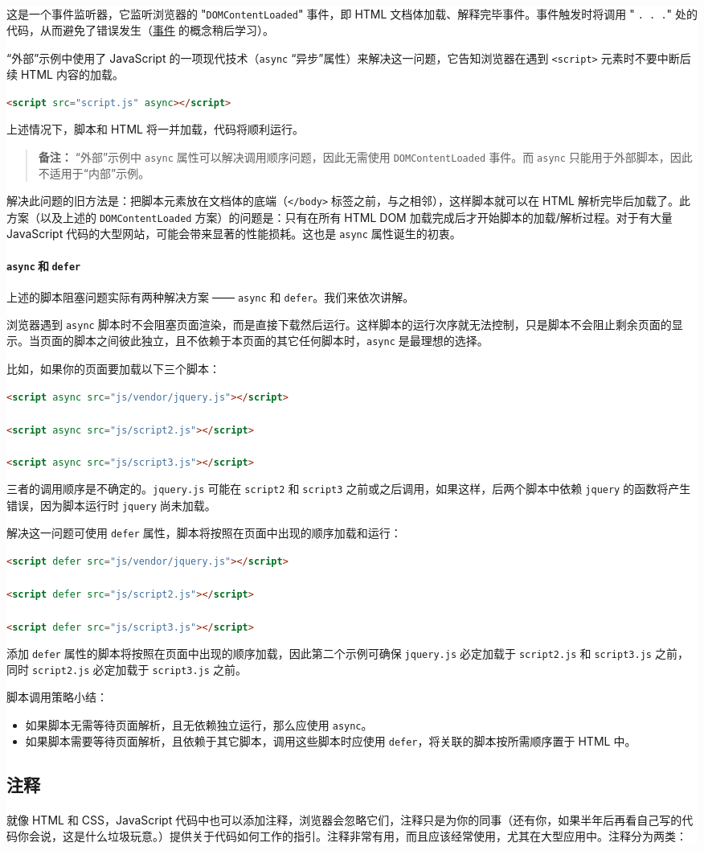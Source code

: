 这是一个事件监听器，它监听浏览器的 "`DOMContentLoaded`" 事件，即 HTML 文档体加载、解释完毕事件。事件触发时将调用 " `. . .`" 处的代码，从而避免了错误发生（[事件](/zh-CN/docs/Learn/JavaScript/Building_blocks/Events) 的概念稍后学习）。

“外部”示例中使用了 JavaScript 的一项现代技术（`async` “异步”属性）来解决这一问题，它告知浏览器在遇到 `<script>` 元素时不要中断后续 HTML 内容的加载。

```html
<script src="script.js" async></script>
```

上述情况下，脚本和 HTML 将一并加载，代码将顺利运行。

> **备注：** “外部”示例中 `async` 属性可以解决调用顺序问题，因此无需使用 `DOMContentLoaded` 事件。而 `async` 只能用于外部脚本，因此不适用于“内部”示例。

解决此问题的旧方法是：把脚本元素放在文档体的底端（`</body>` 标签之前，与之相邻），这样脚本就可以在 HTML 解析完毕后加载了。此方案（以及上述的 `DOMContentLoaded` 方案）的问题是：只有在所有 HTML DOM 加载完成后才开始脚本的加载/解析过程。对于有大量 JavaScript 代码的大型网站，可能会带来显著的性能损耗。这也是 `async` 属性诞生的初衷。

#### `async` 和 `defer`

上述的脚本阻塞问题实际有两种解决方案 —— `async` 和 `defer`。我们来依次讲解。

浏览器遇到 `async` 脚本时不会阻塞页面渲染，而是直接下载然后运行。这样脚本的运行次序就无法控制，只是脚本不会阻止剩余页面的显示。当页面的脚本之间彼此独立，且不依赖于本页面的其它任何脚本时，`async` 是最理想的选择。

比如，如果你的页面要加载以下三个脚本：

```html
<script async src="js/vendor/jquery.js"></script>

<script async src="js/script2.js"></script>

<script async src="js/script3.js"></script>
```

三者的调用顺序是不确定的。`jquery.js` 可能在 `script2` 和 `script3` 之前或之后调用，如果这样，后两个脚本中依赖 `jquery` 的函数将产生错误，因为脚本运行时 `jquery` 尚未加载。

解决这一问题可使用 `defer` 属性，脚本将按照在页面中出现的顺序加载和运行：

```html
<script defer src="js/vendor/jquery.js"></script>

<script defer src="js/script2.js"></script>

<script defer src="js/script3.js"></script>
```

添加 `defer` 属性的脚本将按照在页面中出现的顺序加载，因此第二个示例可确保 `jquery.js` 必定加载于 `script2.js` 和 `script3.js` 之前，同时 `script2.js` 必定加载于 `script3.js` 之前。

脚本调用策略小结：

- 如果脚本无需等待页面解析，且无依赖独立运行，那么应使用 `async`。
- 如果脚本需要等待页面解析，且依赖于其它脚本，调用这些脚本时应使用 `defer`，将关联的脚本按所需顺序置于 HTML 中。

## 注释

就像 HTML 和 CSS，JavaScript 代码中也可以添加注释，浏览器会忽略它们，注释只是为你的同事（还有你，如果半年后再看自己写的代码你会说，这是什么垃圾玩意。）提供关于代码如何工作的指引。注释非常有用，而且应该经常使用，尤其在大型应用中。注释分为两类：
